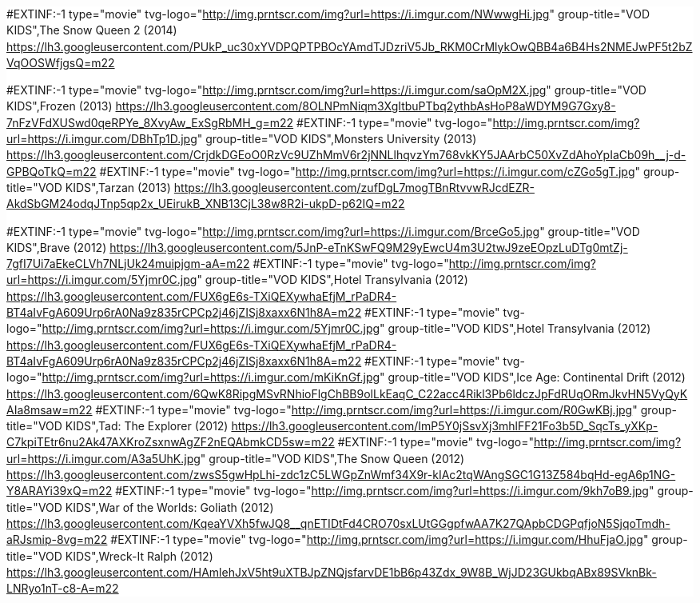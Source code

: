 
#EXTINF:-1 type="movie" tvg-logo="http://img.prntscr.com/img?url=https://i.imgur.com/NWwwgHi.jpg" group-title="VOD KIDS",The Snow Queen 2 (2014)
https://lh3.googleusercontent.com/PUkP_uc30xYVDPQPTPBOcYAmdTJDzriV5Jb_RKM0CrMlykOwQBB4a6B4Hs2NMEJwPF5t2bZVqOOSWfjgsQ=m22


#EXTINF:-1 type="movie" tvg-logo="http://img.prntscr.com/img?url=https://i.imgur.com/saOpM2X.jpg" group-title="VOD KIDS",Frozen (2013)
https://lh3.googleusercontent.com/8OLNPmNiqm3XgItbuPTbq2ythbAsHoP8aWDYM9G7Gxy8-7nFzVFdXUSwd0qeRPYe_8XvyAw_ExSgRbMH_g=m22
#EXTINF:-1 type="movie" tvg-logo="http://img.prntscr.com/img?url=https://i.imgur.com/DBhTp1D.jpg" group-title="VOD KIDS",Monsters University (2013)
https://lh3.googleusercontent.com/CrjdkDGEoO0RzVc9UZhMmV6r2jNNLlhqvzYm768vkKY5JAArbC50XvZdAhoYpIaCb09h__j-d-GPBQoTkQ=m22
#EXTINF:-1 type="movie" tvg-logo="http://img.prntscr.com/img?url=https://i.imgur.com/cZGo5gT.jpg" group-title="VOD KIDS",Tarzan (2013)
https://lh3.googleusercontent.com/zufDgL7mogTBnRtvvwRJcdEZR-AkdSbGM24odqJTnp5qp2x_UEirukB_XNB13CjL38w8R2i-ukpD-p62IQ=m22


#EXTINF:-1 type="movie" tvg-logo="http://img.prntscr.com/img?url=https://i.imgur.com/BrceGo5.jpg" group-title="VOD KIDS",Brave (2012)
https://lh3.googleusercontent.com/5JnP-eTnKSwFQ9M29yEwcU4m3U2twJ9zeEOpzLuDTg0mtZj-7gfI7Ui7aEkeCLVh7NLjUk24muipjgm-aA=m22
#EXTINF:-1 type="movie" tvg-logo="http://img.prntscr.com/img?url=https://i.imgur.com/5Yjmr0C.jpg" group-title="VOD KIDS",Hotel Transylvania (2012)
https://lh3.googleusercontent.com/FUX6gE6s-TXiQEXywhaEfjM_rPaDR4-BT4aIvFgA609Urp6rA0Na9z835rCPCp2j46jZISj8xaxx6N1h8A=m22
#EXTINF:-1 type="movie" tvg-logo="http://img.prntscr.com/img?url=https://i.imgur.com/5Yjmr0C.jpg" group-title="VOD KIDS",Hotel Transylvania (2012)
https://lh3.googleusercontent.com/FUX6gE6s-TXiQEXywhaEfjM_rPaDR4-BT4aIvFgA609Urp6rA0Na9z835rCPCp2j46jZISj8xaxx6N1h8A=m22
#EXTINF:-1 type="movie" tvg-logo="http://img.prntscr.com/img?url=https://i.imgur.com/mKiKnGf.jpg" group-title="VOD KIDS",Ice Age: Continental Drift (2012)
https://lh3.googleusercontent.com/6QwK8RipgMSvRNhioFlgChBB9olLkEaqC_C22acc4Rikl3Pb6ldczJpFdRUqORmJkvHN5VyQyKAIa8msaw=m22
#EXTINF:-1 type="movie" tvg-logo="http://img.prntscr.com/img?url=https://i.imgur.com/R0GwKBj.jpg" group-title="VOD KIDS",Tad: The Explorer (2012)
https://lh3.googleusercontent.com/ImP5Y0jSsvXj3mhlFF21Fo3b5D_SqcTs_yXKp-C7kpiTEtr6nu2Ak47AXKroZsxnwAgZF2nEQAbmkCD5sw=m22
#EXTINF:-1 type="movie" tvg-logo="http://img.prntscr.com/img?url=https://i.imgur.com/A3a5UhK.jpg" group-title="VOD KIDS",The Snow Queen  (2012)
https://lh3.googleusercontent.com/zwsS5gwHpLhi-zdc1zC5LWGpZnWmf34X9r-kIAc2tqWAngSGC1G13Z584bqHd-egA6p1NG-Y8ARAYi39xQ=m22
#EXTINF:-1 type="movie" tvg-logo="http://img.prntscr.com/img?url=https://i.imgur.com/9kh7oB9.jpg" group-title="VOD KIDS",War of the Worlds: Goliath (2012)
https://lh3.googleusercontent.com/KqeaYVXh5fwJQ8__qnETIDtFd4CRO70sxLUtGGgpfwAA7K27QApbCDGPqfjoN5SjqoTmdh-aRJsmip-8vg=m22
#EXTINF:-1 type="movie" tvg-logo="http://img.prntscr.com/img?url=https://i.imgur.com/HhuFjaO.jpg" group-title="VOD KIDS",Wreck-It Ralph (2012)
https://lh3.googleusercontent.com/HAmlehJxV5ht9uXTBJpZNQjsfarvDE1bB6p43Zdx_9W8B_WjJD23GUkbqABx89SVknBk-LNRyo1nT-c8-A=m22
